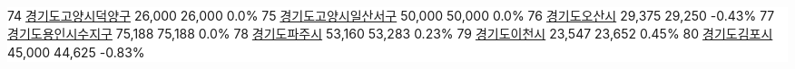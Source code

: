   <tr class="item">
    <td>74</td>
    <td><a href="/apt/경기도고양시덕양구">경기도고양시덕양구</a></td>
    <td>26,000</td>
    <td>26,000</td>
    <td>0.0%</td>
  </tr>

  <tr class="item">
    <td>75</td>
    <td><a href="/apt/경기도고양시일산서구">경기도고양시일산서구</a></td>
    <td>50,000</td>
    <td>50,000</td>
    <td>0.0%</td>
  </tr>

  <tr class="item">
    <td>76</td>
    <td><a href="/apt/경기도오산시">경기도오산시</a></td>
    <td>29,375</td>
    <td>29,250</td>
    <td>-0.43%</td>
  </tr>

  <tr class="item">
    <td>77</td>
    <td><a href="/apt/경기도용인시수지구">경기도용인시수지구</a></td>
    <td>75,188</td>
    <td>75,188</td>
    <td>0.0%</td>
  </tr>

  <tr class="item">
    <td>78</td>
    <td><a href="/apt/경기도파주시">경기도파주시</a></td>
    <td>53,160</td>
    <td>53,283</td>
    <td>0.23%</td>
  </tr>

  <tr class="item">
    <td>79</td>
    <td><a href="/apt/경기도이천시">경기도이천시</a></td>
    <td>23,547</td>
    <td>23,652</td>
    <td>0.45%</td>
  </tr>

  <tr class="item">
    <td>80</td>
    <td><a href="/apt/경기도김포시">경기도김포시</a></td>
    <td>45,000</td>
    <td>44,625</td>
    <td>-0.83%</td>
  </tr>

